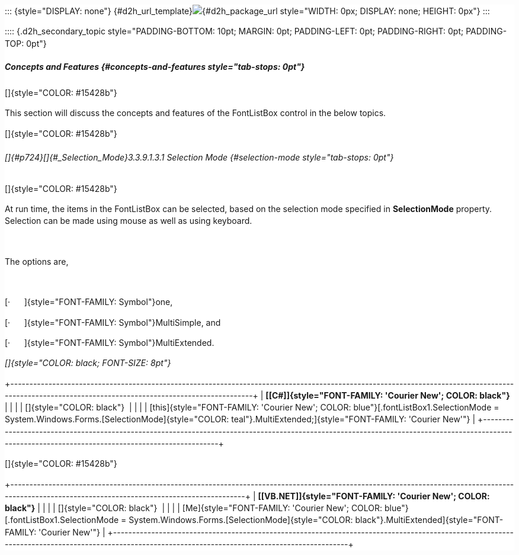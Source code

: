 ::: {style="DISPLAY: none"}
[](ms-xhelp:///?Id=d2h_url_template){#d2h_url_template}![](!package_url!){#d2h_package_url style="WIDTH: 0px; DISPLAY: none; HEIGHT: 0px"}
:::

:::: {.d2h_secondary_topic style="PADDING-BOTTOM: 10pt; MARGIN: 0pt; PADDING-LEFT: 0pt; PADDING-RIGHT: 0pt; PADDING-TOP: 0pt"}
##### Concepts and Features {#concepts-and-features style="tab-stops: 0pt"}

[]{style="COLOR: #15428b"} 

This section will discuss the concepts and features of the FontListBox control in the below topics.

[]{style="COLOR: #15428b"} 

###### []{#p724}[]{#_Selection_Mode}3.3.9.1.3.1 Selection Mode {#selection-mode style="tab-stops: 0pt"}

[]{style="COLOR: #15428b"} 

At run time, the items in the FontListBox can be selected, based on the selection mode specified in **SelectionMode** property. Selection can be made using mouse as well as using keyboard.

 

The options are,

 

[·      ]{style="FONT-FAMILY: Symbol"}one,

[·      ]{style="FONT-FAMILY: Symbol"}MultiSimple, and

[·      ]{style="FONT-FAMILY: Symbol"}MultiExtended.

*[]{style="COLOR: black; FONT-SIZE: 8pt"}* 

+-----------------------------------------------------------------------------------------------------------------------------------------------------------------------------------------------------+
| **[\[C#\]]{style="FONT-FAMILY: 'Courier New'; COLOR: black"}**                                                                                                                                      |
|                                                                                                                                                                                                     |
| []{style="COLOR: black"}                                                                                                                                                                            |
|                                                                                                                                                                                                     |
| [this]{style="FONT-FAMILY: 'Courier New'; COLOR: blue"}[.fontListBox1.SelectionMode = System.Windows.Forms.[SelectionMode]{style="COLOR: teal"}.MultiExtended;]{style="FONT-FAMILY: 'Courier New'"} |
+-----------------------------------------------------------------------------------------------------------------------------------------------------------------------------------------------------+

[]{style="COLOR: #15428b"} 

+---------------------------------------------------------------------------------------------------------------------------------------------------------------------------------------------------+
| **[\[VB.NET\]]{style="FONT-FAMILY: 'Courier New'; COLOR: black"}**                                                                                                                                |
|                                                                                                                                                                                                   |
| []{style="COLOR: black"}                                                                                                                                                                          |
|                                                                                                                                                                                                   |
| [Me]{style="FONT-FAMILY: 'Courier New'; COLOR: blue"}[.fontListBox1.SelectionMode = System.Windows.Forms.[SelectionMode]{style="COLOR: black"}.MultiExtended]{style="FONT-FAMILY: 'Courier New'"} |
+---------------------------------------------------------------------------------------------------------------------------------------------------------------------------------------------------+
